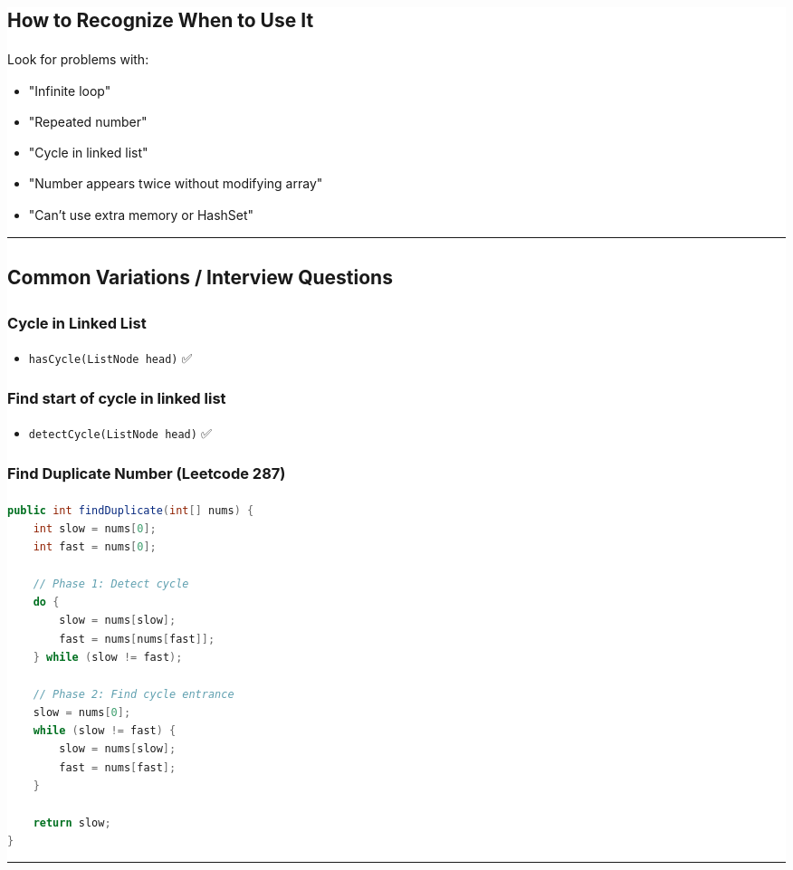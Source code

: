 
##  **How to Recognize When to Use It**

Look for problems with:

- "Infinite loop"
    
- "Repeated number"
    
- "Cycle in linked list"
    
- "Number appears twice without modifying array"
    
- "Can’t use extra memory or HashSet"
    

---

##  **Common Variations / Interview Questions**

###  **Cycle in Linked List**

- `hasCycle(ListNode head)` ✅
    

###  **Find start of cycle in linked list**

- `detectCycle(ListNode head)` ✅
    

### **Find Duplicate Number** (Leetcode 287)

```java
public int findDuplicate(int[] nums) {
    int slow = nums[0];
    int fast = nums[0];

    // Phase 1: Detect cycle
    do {
        slow = nums[slow];
        fast = nums[nums[fast]];
    } while (slow != fast);

    // Phase 2: Find cycle entrance
    slow = nums[0];
    while (slow != fast) {
        slow = nums[slow];
        fast = nums[fast];
    }

    return slow;
}
```

---
